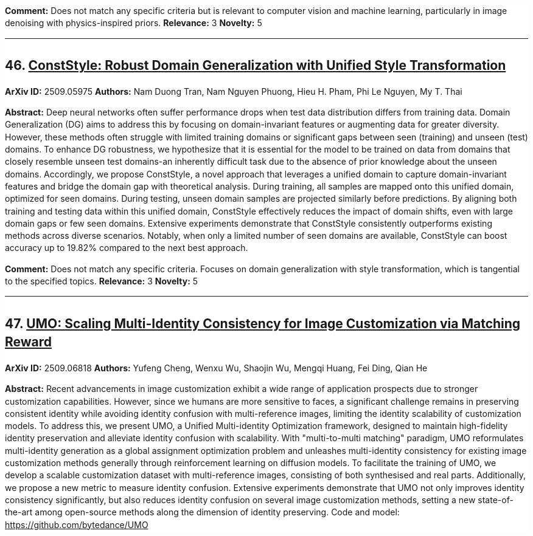 **Comment:** Does not match any specific criteria but is relevant to computer vision and machine learning, particularly in image denoising with physics-inspired priors.
**Relevance:** 3
**Novelty:** 5

---

## 46. [ConstStyle: Robust Domain Generalization with Unified Style Transformation](https://arxiv.org/abs/2509.05975) <a id="link46"></a>
**ArXiv ID:** 2509.05975
**Authors:** Nam Duong Tran, Nam Nguyen Phuong, Hieu H. Pham, Phi Le Nguyen, My T. Thai

**Abstract:**  Deep neural networks often suffer performance drops when test data distribution differs from training data. Domain Generalization (DG) aims to address this by focusing on domain-invariant features or augmenting data for greater diversity. However, these methods often struggle with limited training domains or significant gaps between seen (training) and unseen (test) domains. To enhance DG robustness, we hypothesize that it is essential for the model to be trained on data from domains that closely resemble unseen test domains-an inherently difficult task due to the absence of prior knowledge about the unseen domains. Accordingly, we propose ConstStyle, a novel approach that leverages a unified domain to capture domain-invariant features and bridge the domain gap with theoretical analysis. During training, all samples are mapped onto this unified domain, optimized for seen domains. During testing, unseen domain samples are projected similarly before predictions. By aligning both training and testing data within this unified domain, ConstStyle effectively reduces the impact of domain shifts, even with large domain gaps or few seen domains. Extensive experiments demonstrate that ConstStyle consistently outperforms existing methods across diverse scenarios. Notably, when only a limited number of seen domains are available, ConstStyle can boost accuracy up to 19.82\% compared to the next best approach.

**Comment:** Does not match any specific criteria. Focuses on domain generalization with style transformation, which is tangential to the specified topics.
**Relevance:** 3
**Novelty:** 5

---

## 47. [UMO: Scaling Multi-Identity Consistency for Image Customization via Matching Reward](https://arxiv.org/abs/2509.06818) <a id="link47"></a>
**ArXiv ID:** 2509.06818
**Authors:** Yufeng Cheng, Wenxu Wu, Shaojin Wu, Mengqi Huang, Fei Ding, Qian He

**Abstract:**  Recent advancements in image customization exhibit a wide range of application prospects due to stronger customization capabilities. However, since we humans are more sensitive to faces, a significant challenge remains in preserving consistent identity while avoiding identity confusion with multi-reference images, limiting the identity scalability of customization models. To address this, we present UMO, a Unified Multi-identity Optimization framework, designed to maintain high-fidelity identity preservation and alleviate identity confusion with scalability. With "multi-to-multi matching" paradigm, UMO reformulates multi-identity generation as a global assignment optimization problem and unleashes multi-identity consistency for existing image customization methods generally through reinforcement learning on diffusion models. To facilitate the training of UMO, we develop a scalable customization dataset with multi-reference images, consisting of both synthesised and real parts. Additionally, we propose a new metric to measure identity confusion. Extensive experiments demonstrate that UMO not only improves identity consistency significantly, but also reduces identity confusion on several image customization methods, setting a new state-of-the-art among open-source methods along the dimension of identity preserving. Code and model: https://github.com/bytedance/UMO
